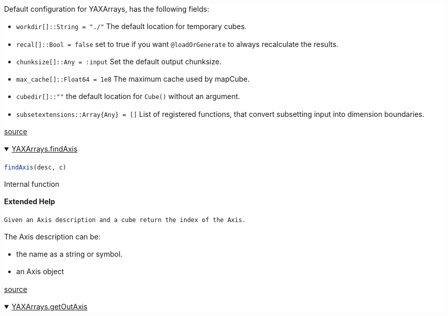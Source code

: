 

Default configuration for YAXArrays, has the following fields:
- `workdir[]::String = "./"` The default location for temporary cubes.
  
- `recal[]::Bool = false` set to true if you want `@loadOrGenerate` to always recalculate the results.
  
- `chunksize[]::Any = :input` Set the default output chunksize.
  
- `max_cache[]::Float64 = 1e8` The maximum cache used by mapCube.
  
- `cubedir[]::""` the default location for `Cube()` without an argument.
  
- `subsetextensions::Array{Any} = []` List of registered functions, that convert subsetting input into dimension boundaries. 
  


<Badge type="info" class="source-link" text="source"><a href="https://github.com/JuliaDataCubes/YAXArrays.jl/blob/ef6d4acd60d9eaed889255a7c34fb8e3b9ff3685/src/YAXArrays.jl#L3-L12" target="_blank" rel="noreferrer">source</a></Badge>

</details>

<details class='jldocstring custom-block' open>
<summary><a id='YAXArrays.findAxis-Tuple{Any, Any}' href='#YAXArrays.findAxis-Tuple{Any, Any}'><span class="jlbinding">YAXArrays.findAxis</span></a> <Badge type="info" class="jlObjectType jlMethod" text="Method" /></summary>



```julia
findAxis(desc, c)
```


Internal function

**Extended Help**

```
Given an Axis description and a cube return the index of the Axis.
```


The Axis description can be:
- the name as a string or symbol.
  
- an Axis object
  


<Badge type="info" class="source-link" text="source"><a href="https://github.com/JuliaDataCubes/YAXArrays.jl/blob/ef6d4acd60d9eaed889255a7c34fb8e3b9ff3685/src/helpers.jl#L30-L39" target="_blank" rel="noreferrer">source</a></Badge>

</details>

<details class='jldocstring custom-block' open>
<summary><a id='YAXArrays.getOutAxis-NTuple{5, Any}' href='#YAXArrays.getOutAxis-NTuple{5, Any}'><span class="jlbinding">YAXArrays.getOutAxis</span></a> <Badge type="info" class="jlObjectType jlMethod" text="Method" /></summary>
